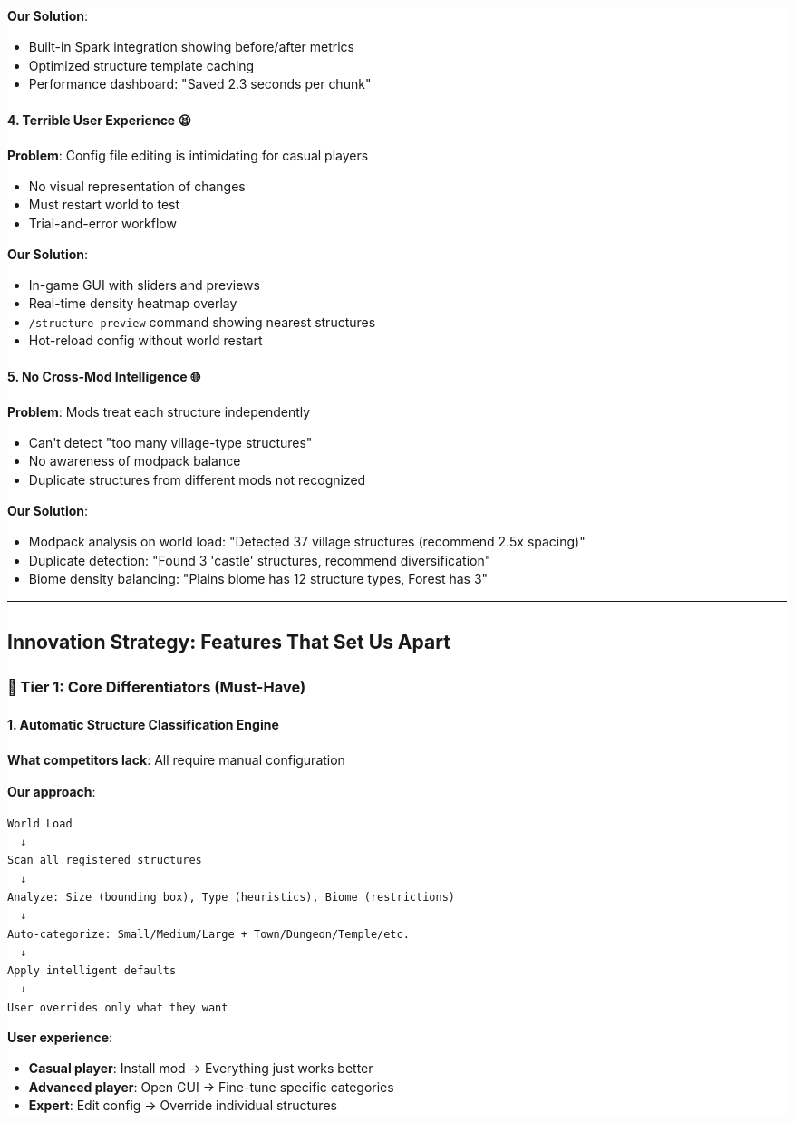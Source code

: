 **Our Solution**:
- Built-in Spark integration showing before/after metrics
- Optimized structure template caching
- Performance dashboard: "Saved 2.3 seconds per chunk"

#### 4. **Terrible User Experience** 😫
**Problem**: Config file editing is intimidating for casual players
- No visual representation of changes
- Must restart world to test
- Trial-and-error workflow

**Our Solution**:
- In-game GUI with sliders and previews
- Real-time density heatmap overlay
- `/structure preview` command showing nearest structures
- Hot-reload config without world restart

#### 5. **No Cross-Mod Intelligence** 🌐
**Problem**: Mods treat each structure independently
- Can't detect "too many village-type structures"
- No awareness of modpack balance
- Duplicate structures from different mods not recognized

**Our Solution**:
- Modpack analysis on world load: "Detected 37 village structures (recommend 2.5x spacing)"
- Duplicate detection: "Found 3 'castle' structures, recommend diversification"
- Biome density balancing: "Plains biome has 12 structure types, Forest has 3"

---

## Innovation Strategy: Features That Set Us Apart

### 🎯 Tier 1: Core Differentiators (Must-Have)

#### 1. **Automatic Structure Classification Engine**
**What competitors lack**: All require manual configuration

**Our approach**:
```
World Load
  ↓
Scan all registered structures
  ↓
Analyze: Size (bounding box), Type (heuristics), Biome (restrictions)
  ↓
Auto-categorize: Small/Medium/Large + Town/Dungeon/Temple/etc.
  ↓
Apply intelligent defaults
  ↓
User overrides only what they want
```

**User experience**:
- **Casual player**: Install mod → Everything just works better
- **Advanced player**: Open GUI → Fine-tune specific categories
- **Expert**: Edit config → Override individual structures
